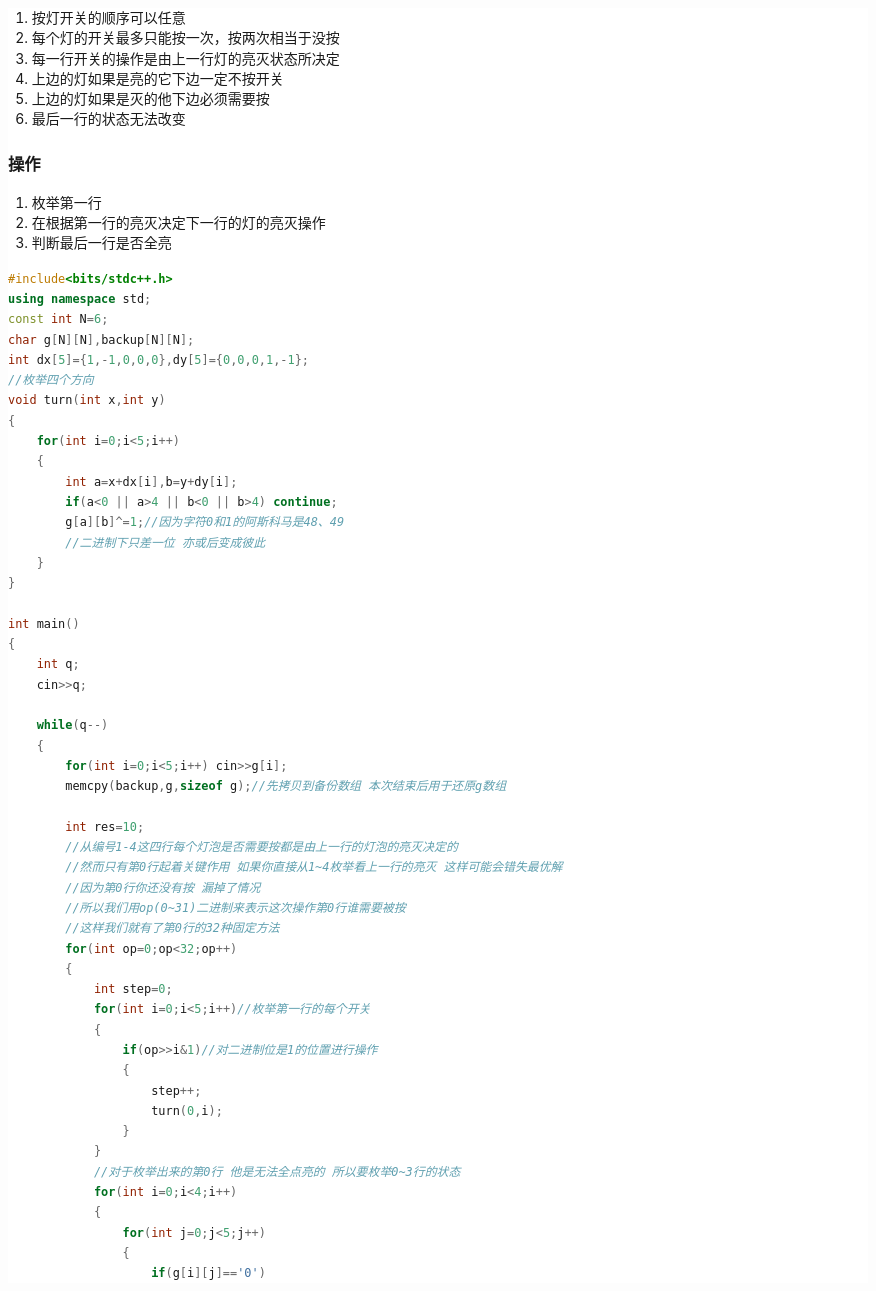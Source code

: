 1. 按灯开关的顺序可以任意
2. 每个灯的开关最多只能按一次，按两次相当于没按
3. 每一行开关的操作是由上一行灯的亮灭状态所决定
4. 上边的灯如果是亮的它下边一定不按开关
5. 上边的灯如果是灭的他下边必须需要按
6. 最后一行的状态无法改变

### 操作

1. 枚举第一行
2. 在根据第一行的亮灭决定下一行的灯的亮灭操作
3. 判断最后一行是否全亮

```c++
#include<bits/stdc++.h>
using namespace std;
const int N=6;
char g[N][N],backup[N][N];
int dx[5]={1,-1,0,0,0},dy[5]={0,0,0,1,-1};
//枚举四个方向
void turn(int x,int y)
{
    for(int i=0;i<5;i++)
    {
        int a=x+dx[i],b=y+dy[i];
        if(a<0 || a>4 || b<0 || b>4) continue;
        g[a][b]^=1;//因为字符0和1的阿斯科马是48、49 
        //二进制下只差一位 亦或后变成彼此
    }
}

int main()
{
    int q;
    cin>>q;

    while(q--)
    {
        for(int i=0;i<5;i++) cin>>g[i];
		memcpy(backup,g,sizeof g);//先拷贝到备份数组 本次结束后用于还原g数组
        
        int res=10;
        //从编号1-4这四行每个灯泡是否需要按都是由上一行的灯泡的亮灭决定的
        //然而只有第0行起着关键作用 如果你直接从1~4枚举看上一行的亮灭 这样可能会错失最优解
        //因为第0行你还没有按 漏掉了情况 
        //所以我们用op(0~31)二进制来表示这次操作第0行谁需要被按
        //这样我们就有了第0行的32种固定方法
        for(int op=0;op<32;op++)
        {
            int step=0;
            for(int i=0;i<5;i++)//枚举第一行的每个开关
            {
                if(op>>i&1)//对二进制位是1的位置进行操作
                {
                    step++;
                    turn(0,i);
                }
            }
            //对于枚举出来的第0行 他是无法全点亮的 所以要枚举0~3行的状态 
            for(int i=0;i<4;i++)
            {
                for(int j=0;j<5;j++)
                {
                    if(g[i][j]=='0')
```